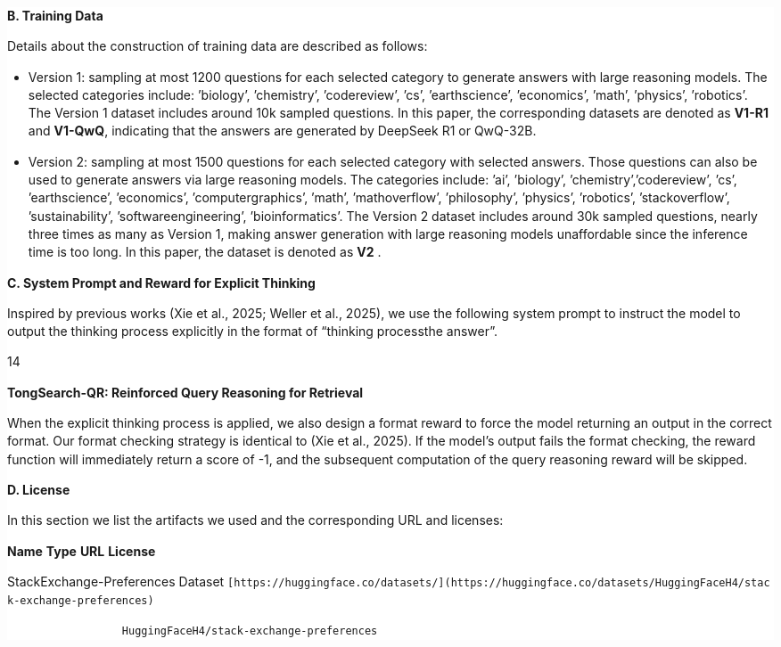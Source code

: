 **B. Training Data**

Details about the construction of training data are described as follows:

 - Version 1: sampling at most 1200 questions for each selected category to generate answers with large
reasoning models. The selected categories include: ’biology’, ’chemistry’, ’codereview’, ’cs’, ’earthscience’,
’economics’, ’math’, ’physics’, ’robotics’. The Version 1 dataset includes around 10k sampled questions. In
this paper, the corresponding datasets are denoted as **V1-R1** and **V1-QwQ**, indicating that the answers are
generated by DeepSeek R1 or QwQ-32B.

 - Version 2: sampling at most 1500 questions for each selected category with selected answers. Those questions
can also be used to generate answers via large reasoning models. The categories include: ’ai’, ’biology’,
’chemistry’,’codereview’, ’cs’, ’earthscience’, ’economics’, ’computergraphics’, ’math’, ’mathoverflow’, ’philosophy’, ’physics’, ’robotics’, ’stackoverflow’, ’sustainability’, ’softwareengineering’, ’bioinformatics’. The
Version 2 dataset includes around 30k sampled questions, nearly three times as many as Version 1, making
answer generation with large reasoning models unaffordable since the inference time is too long. In this
paper, the dataset is denoted as **V2** .

**C. System Prompt and Reward for Explicit Thinking**

Inspired by previous works (Xie et al., 2025; Weller et al., 2025), we use the following system prompt to instruct the
model to output the thinking process explicitly in the format of “<think>thinking process</think><answer>the
answer</answer>”.

14

**TongSearch-QR: Reinforced Query Reasoning for Retrieval**

When the explicit thinking process is applied, we also design a format reward to force the model returning
an output in the correct format. Our format checking strategy is identical to (Xie et al., 2025). If the model’s
output fails the format checking, the reward function will immediately return a score of -1, and the subsequent
computation of the query reasoning reward will be skipped.

**D. License**

In this section we list the artifacts we used and the corresponding URL and licenses:

**Name** **Type** **URL** **License**


StackExchange-Preferences Dataset `[https://huggingface.co/datasets/](https://huggingface.co/datasets/HuggingFaceH4/stack-exchange-preferences)`
```
                  HuggingFaceH4/stack-exchange-preferences
```
